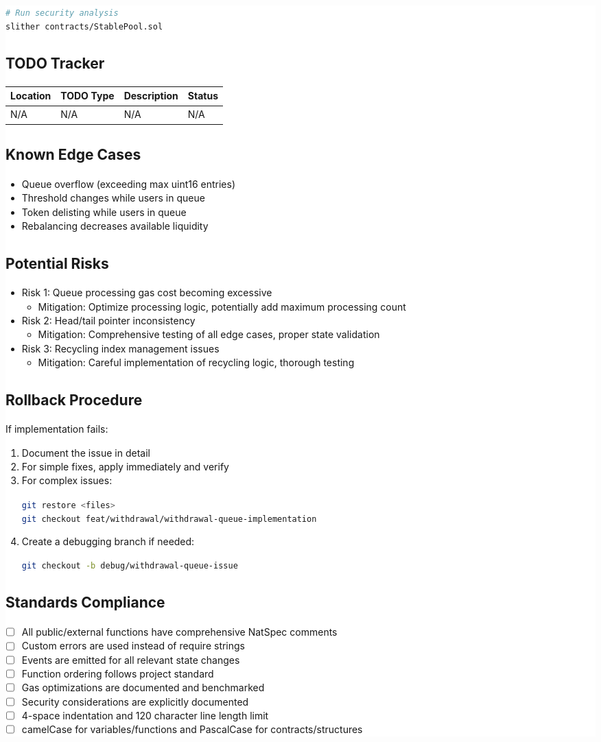 ```bash
# Run security analysis
slither contracts/StablePool.sol
```

## TODO Tracker

| Location | TODO Type | Description | Status |
| -------- | --------- | ----------- | ------ |
| N/A | N/A | N/A | N/A |

## Known Edge Cases

- Queue overflow (exceeding max uint16 entries)
- Threshold changes while users in queue
- Token delisting while users in queue
- Rebalancing decreases available liquidity

## Potential Risks

- Risk 1: Queue processing gas cost becoming excessive
  - Mitigation: Optimize processing logic, potentially add maximum processing count
- Risk 2: Head/tail pointer inconsistency
  - Mitigation: Comprehensive testing of all edge cases, proper state validation
- Risk 3: Recycling index management issues
  - Mitigation: Careful implementation of recycling logic, thorough testing

## Rollback Procedure

If implementation fails:

1. Document the issue in detail
2. For simple fixes, apply immediately and verify
3. For complex issues:
   ```bash
   git restore <files>
   git checkout feat/withdrawal/withdrawal-queue-implementation
   ```
4. Create a debugging branch if needed:
   ```bash
   git checkout -b debug/withdrawal-queue-issue
   ```

## Standards Compliance

- [ ] All public/external functions have comprehensive NatSpec comments
- [ ] Custom errors are used instead of require strings
- [ ] Events are emitted for all relevant state changes
- [ ] Function ordering follows project standard
- [ ] Gas optimizations are documented and benchmarked
- [ ] Security considerations are explicitly documented
- [ ] 4-space indentation and 120 character line length limit
- [ ] camelCase for variables/functions and PascalCase for contracts/structures
